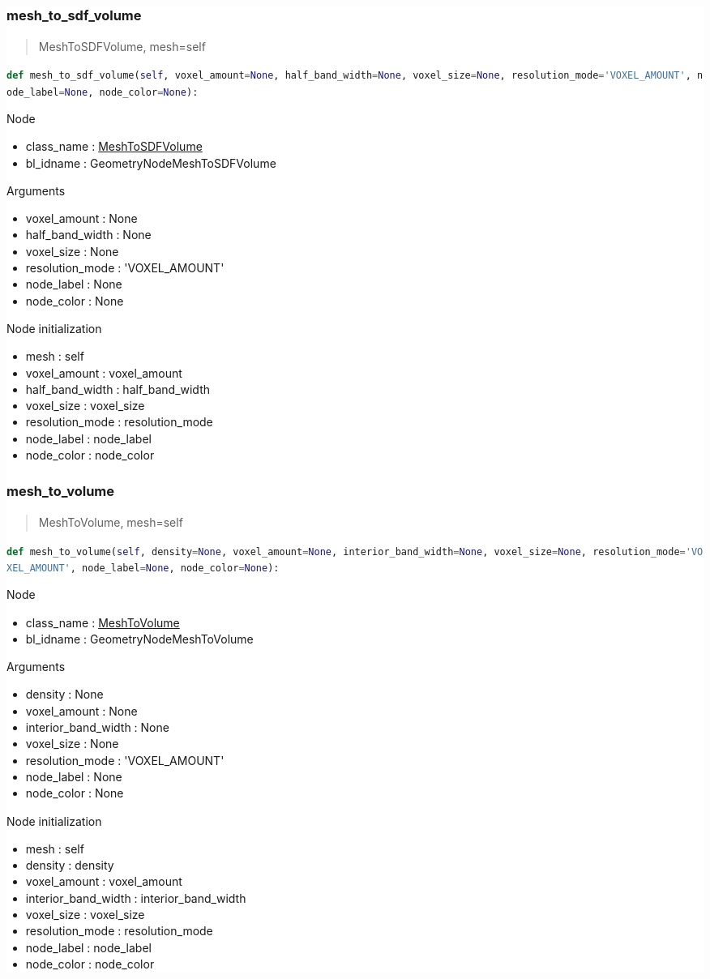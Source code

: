 ### mesh_to_sdf_volume

> MeshToSDFVolume, mesh=self

``` python
def mesh_to_sdf_volume(self, voxel_amount=None, half_band_width=None, voxel_size=None, resolution_mode='VOXEL_AMOUNT', node_label=None, node_color=None):
```
Node
 - class_name : [MeshToSDFVolume](/docs/GeoNodes_classes/MeshToSDFVolume.md)
 - bl_idname : GeometryNodeMeshToSDFVolume

Arguments
 - voxel_amount : None
 - half_band_width : None
 - voxel_size : None
 - resolution_mode : 'VOXEL_AMOUNT'
 - node_label : None
 - node_color : None

Node initialization
 - mesh : self
 - voxel_amount : voxel_amount
 - half_band_width : half_band_width
 - voxel_size : voxel_size
 - resolution_mode : resolution_mode
 - node_label : node_label
 - node_color : node_color

### mesh_to_volume

> MeshToVolume, mesh=self

``` python
def mesh_to_volume(self, density=None, voxel_amount=None, interior_band_width=None, voxel_size=None, resolution_mode='VOXEL_AMOUNT', node_label=None, node_color=None):
```
Node
 - class_name : [MeshToVolume](/docs/GeoNodes_classes/MeshToVolume.md)
 - bl_idname : GeometryNodeMeshToVolume

Arguments
 - density : None
 - voxel_amount : None
 - interior_band_width : None
 - voxel_size : None
 - resolution_mode : 'VOXEL_AMOUNT'
 - node_label : None
 - node_color : None

Node initialization
 - mesh : self
 - density : density
 - voxel_amount : voxel_amount
 - interior_band_width : interior_band_width
 - voxel_size : voxel_size
 - resolution_mode : resolution_mode
 - node_label : node_label
 - node_color : node_color
